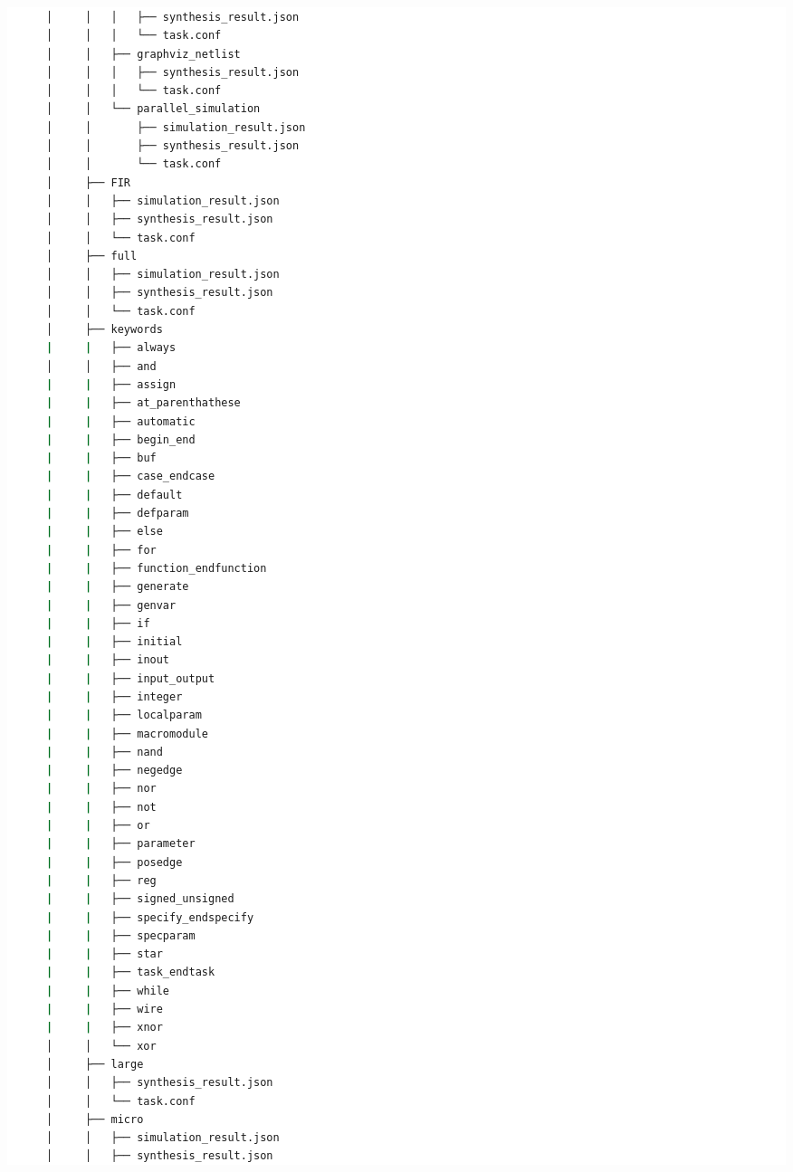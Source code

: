 ```bash
      │     │   │   ├── synthesis_result.json
      │     │   │   └── task.conf
      │     │   ├── graphviz_netlist
      │     │   │   ├── synthesis_result.json
      │     │   │   └── task.conf
      │     │   └── parallel_simulation
      │     │       ├── simulation_result.json
      │     │       ├── synthesis_result.json
      │     │       └── task.conf
      │     ├── FIR
      │     │   ├── simulation_result.json
      │     │   ├── synthesis_result.json
      │     │   └── task.conf
      │     ├── full
      │     │   ├── simulation_result.json
      │     │   ├── synthesis_result.json
      │     │   └── task.conf
      │     ├── keywords
      |     |   ├── always
      │     │   ├── and
      |     |   ├── assign
      |     |   ├── at_parenthathese
      |     |   ├── automatic
      |     |   ├── begin_end
      |     |   ├── buf
      |     |   ├── case_endcase
      |     |   ├── default
      |     |   ├── defparam
      |     |   ├── else
      |     |   ├── for
      |     |   ├── function_endfunction
      |     |   ├── generate
      |     |   ├── genvar
      |     |   ├── if
      |     |   ├── initial
      |     |   ├── inout
      |     |   ├── input_output
      |     |   ├── integer
      |     |   ├── localparam
      |     |   ├── macromodule
      |     |   ├── nand
      |     |   ├── negedge
      |     |   ├── nor
      |     |   ├── not
      |     |   ├── or
      |     |   ├── parameter
      |     |   ├── posedge
      |     |   ├── reg
      |     |   ├── signed_unsigned
      |     |   ├── specify_endspecify
      |     |   ├── specparam
      |     |   ├── star
      |     |   ├── task_endtask
      |     |   ├── while
      |     |   ├── wire
      |     |   ├── xnor
      │     │   └── xor
      │     ├── large
      │     │   ├── synthesis_result.json
      │     │   └── task.conf
      │     ├── micro
      │     │   ├── simulation_result.json
      │     │   ├── synthesis_result.json
```